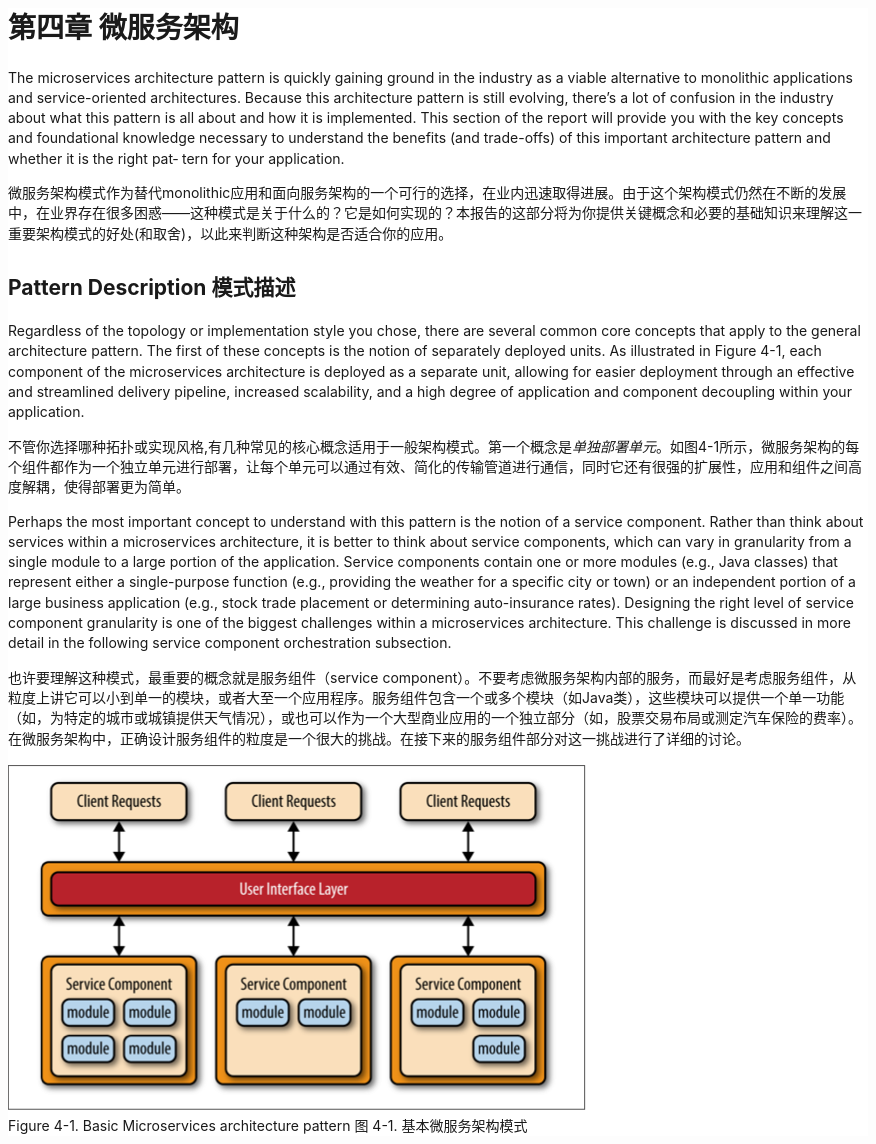 # 第四章 微服务架构 
The microservices architecture pattern is quickly gaining ground in the industry as a viable alternative to monolithic applications and service-oriented architectures. Because this architecture pattern is still evolving, there’s a lot of confusion in the industry about what this pattern is all about and how it is implemented. This section of the report will provide you with the key concepts and foundational knowledge necessary to understand the benefits (and trade-offs) of this important architecture pattern and whether it is the right pat‐ tern for your application.

微服务架构模式作为替代monolithic应用和面向服务架构的一个可行的选择，在业内迅速取得进展。由于这个架构模式仍然在不断的发展中，在业界存在很多困惑——这种模式是关于什么的？它是如何实现的？本报告的这部分将为你提供关键概念和必要的基础知识来理解这一重要架构模式的好处(和取舍)，以此来判断这种架构是否适合你的应用。

## Pattern Description 模式描述
Regardless of the topology or implementation style you chose, there are several common core concepts that apply to the general architecture pattern. The first of these concepts is the notion of separately deployed units. As illustrated in Figure 4-1, each component of the microservices architecture is deployed as a separate unit, allowing for easier deployment through an effective and streamlined delivery pipeline, increased scalability, and a high degree of application and component decoupling within your application.

不管你选择哪种拓扑或实现风格,有几种常见的核心概念适用于一般架构模式。第一个概念是*单独部署单元*。如图4-1所示，微服务架构的每个组件都作为一个独立单元进行部署，让每个单元可以通过有效、简化的传输管道进行通信，同时它还有很强的扩展性，应用和组件之间高度解耦，使得部署更为简单。

Perhaps the most important concept to understand with this pattern is the notion of a service component. Rather than think about services within a microservices architecture, it is better to think about service components, which can vary in granularity from a single module to a large portion of the application. Service components contain one or more modules (e.g., Java classes) that represent either a single-purpose function (e.g., providing the weather for a specific city or town) or an independent portion of a large business application (e.g., stock trade placement or determining auto-insurance rates). Designing the right level of service component granularity is one of the biggest challenges within a microservices architecture. This challenge is discussed in more detail in the following service component orchestration subsection.

也许要理解这种模式，最重要的概念就是服务组件（service component）。不要考虑微服务架构内部的服务，而最好是考虑服务组件，从粒度上讲它可以小到单一的模块，或者大至一个应用程序。服务组件包含一个或多个模块（如Java类），这些模块可以提供一个单一功能（如，为特定的城市或城镇提供天气情况），或也可以作为一个大型商业应用的一个独立部分（如，股票交易布局或测定汽车保险的费率）。在微服务架构中，正确设计服务组件的粒度是一个很大的挑战。在接下来的服务组件部分对这一挑战进行了详细的讨论。

![4-1](images/4-1.png)     
Figure 4-1. Basic Microservices architecture pattern  图 4-1. 基本微服务架构模式
